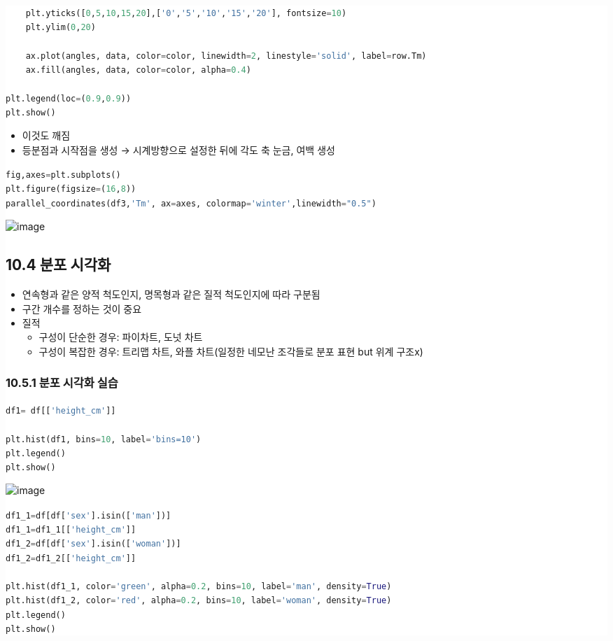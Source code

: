 ```python
    plt.yticks([0,5,10,15,20],['0','5','10','15','20'], fontsize=10) 
    plt.ylim(0,20)

    ax.plot(angles, data, color=color, linewidth=2, linestyle='solid', label=row.Tm) 
    ax.fill(angles, data, color=color, alpha=0.4) 
    
plt.legend(loc=(0.9,0.9))
plt.show()

```

- 이것도 깨짐
- 등분점과 시작점을 생성 → 시계방향으로 설정한 뒤에 각도 축 눈금, 여백 생성

```python
fig,axes=plt.subplots()
plt.figure(figsize=(16,8))
parallel_coordinates(df3,'Tm', ax=axes, colormap='winter',linewidth="0.5")
```

![image](https://github.com/user-attachments/assets/c2755202-6716-4d5d-804f-cbf9eb321485)


## 10.4 분포 시각화

- 연속형과 같은 양적 척도인지, 명목형과 같은 질적 척도인지에 따라 구분됨
- 구간 개수를 정하는 것이 중요
- 질적
    - 구성이 단순한 경우: 파이차트, 도넛 차트
    - 구성이 복잡한 경우: 트리맵 차트, 와플 차트(일정한 네모난 조각들로 분포 표현 but 위계 구조x)

### 10.5.1 분포 시각화 실습

```python
df1= df[['height_cm']]

plt.hist(df1, bins=10, label='bins=10')
plt.legend()
plt.show()
```

![image](https://github.com/user-attachments/assets/455171fe-6cb9-416e-ad3a-45ba9ee0a914)

```python
df1_1=df[df['sex'].isin(['man'])]
df1_1=df1_1[['height_cm']]
df1_2=df[df['sex'].isin(['woman'])]
df1_2=df1_2[['height_cm']]

plt.hist(df1_1, color='green', alpha=0.2, bins=10, label='man', density=True)
plt.hist(df1_2, color='red', alpha=0.2, bins=10, label='woman', density=True)
plt.legend()
plt.show()
```
